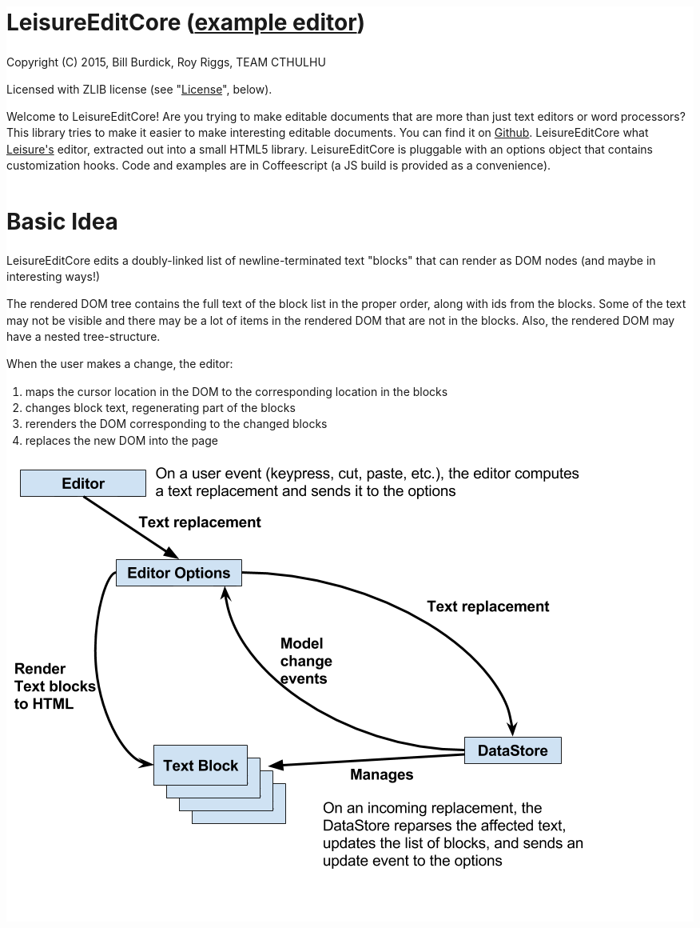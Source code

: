 LeisureEditCore ([example editor](http://team-cthulhu.github.io/LeisureEditCore/examples/index.html))
===============
Copyright (C) 2015, Bill Burdick, Roy Riggs, TEAM CTHULHU

Licensed with ZLIB license (see "[License](#license)", below).

Welcome to LeisureEditCore!  Are you trying to make editable documents
that are more than just text editors or word processors?  This library
tries to make it easier to make interesting editable documents.  You
can find it on [Github](https://github.com/TEAM-CTHULHU/LeisureEditCore).
LeisureEditCore what [Leisure's](https://github.com/zot/Leisure)
editor, extracted out into a small HTML5 library.  LeisureEditCore is
pluggable with an options object that contains customization hooks.
Code and examples are in Coffeescript (a JS build is provided as a
convenience).

Basic Idea
==========

LeisureEditCore edits a doubly-linked list of newline-terminated text
"blocks" that can render as DOM nodes (and maybe in interesting ways!)

The rendered DOM tree contains the full text of the block list in the
proper order, along with ids from the blocks.  Some of the text may
not be visible and there may be a lot of items in the rendered DOM
that are not in the blocks.  Also, the rendered DOM may have a nested
tree-structure.

When the user makes a change, the editor:

  1. maps the cursor location in the DOM to the corresponding location in the blocks
  2. changes block text, regenerating part of the blocks
  3. rerenders the DOM corresponding to the changed blocks
  4. replaces the new DOM into the page

![Editor flow](editorFlow.png)
